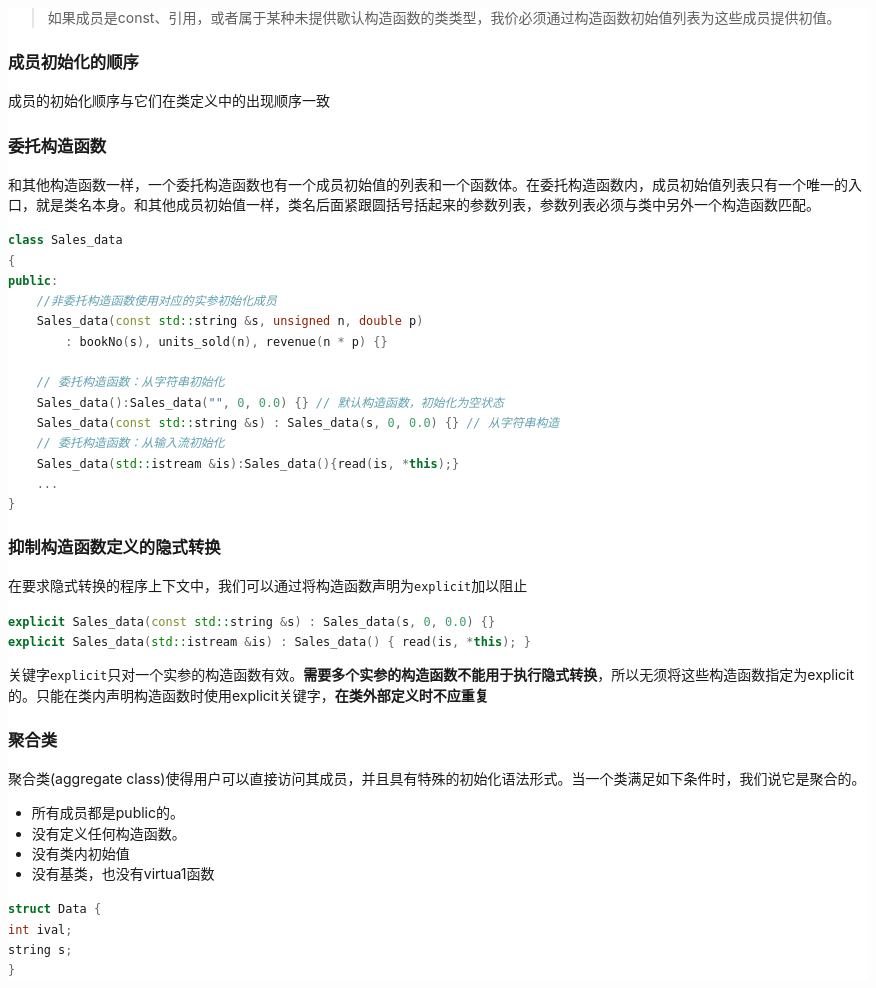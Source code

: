 > 如果成员是const、引用，或者属于某种未提供歇认构造函数的类类型，我价必须通过构造函数初始值列表为这些成员提供初值。

### 成员初始化的顺序

成员的初始化顺序与它们在类定义中的出现顺序一致

### 委托构造函数

和其他构造函数一样，一个委托构造函数也有一个成员初始值的列表和一个函数体。在委托构造函数内，成员初始值列表只有一个唯一的入口，就是类名本身。和其他成员初始值一样，类名后面紧跟圆括号括起来的参数列表，参数列表必须与类中另外一个构造函数匹配。

~~~c++
class Sales_data
{
public:
    //非委托构造函数使用对应的实参初始化成员
    Sales_data(const std::string &s, unsigned n, double p)
        : bookNo(s), units_sold(n), revenue(n * p) {}
    
    // 委托构造函数：从字符串初始化
    Sales_data():Sales_data("", 0, 0.0) {} // 默认构造函数，初始化为空状态
    Sales_data(const std::string &s) : Sales_data(s, 0, 0.0) {} // 从字符串构造
    // 委托构造函数：从输入流初始化
    Sales_data(std::istream &is):Sales_data(){read(is, *this);} 
    ...
}
~~~

### 抑制构造函数定义的隐式转换

在要求隐式转换的程序上下文中，我们可以通过将构造函数声明为`explicit`加以阻止

~~~c++
explicit Sales_data(const std::string &s) : Sales_data(s, 0, 0.0) {} 
explicit Sales_data(std::istream &is) : Sales_data() { read(is, *this); }
~~~

关键字`explicit`只对一个实参的构造函数有效。**需要多个实参的构造函数不能用于执行隐式转换**，所以无须将这些构造函数指定为explicit的。只能在类内声明构造函数时使用explicit关键字，**在类外部定义时不应重复**

### 聚合类

聚合类(aggregate class)使得用户可以直接访问其成员，并且具有特殊的初始化语法形式。当一个类满足如下条件时，我们说它是聚合的。

- 所有成员都是public的。
- 没有定义任何构造函数。
- 没有类内初始值
- 没有基类，也没有virtua1函数

~~~c++
struct Data {
int ival;
string s;
}
~~~
